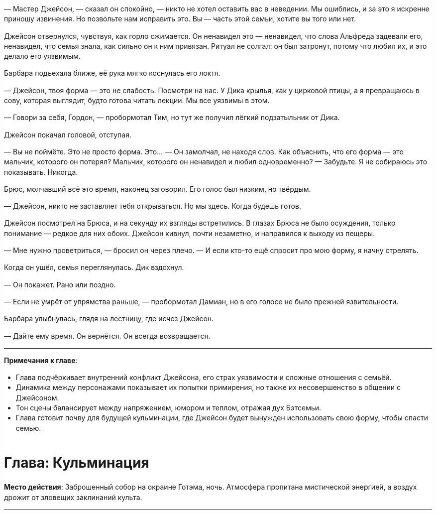 — Мастер Джейсон, — сказал он спокойно, — никто не хотел оставить вас в неведении. Мы ошиблись, и за это я искренне приношу извинения. Но позвольте нам исправить это. Вы — часть этой семьи, хотите вы того или нет.

Джейсон отвернулся, чувствуя, как горло сжимается. Он ненавидел это — ненавидел, что слова Альфреда задевали его, ненавидел, что семья знала, как сильно он к ним привязан. Ритуал не солгал: он был затронут, потому что любил их, и это делало его уязвимым.

Барбара подъехала ближе, её рука мягко коснулась его локтя.

— Джейсон, твоя форма — это не слабость. Посмотри на нас. У Дика крылья, как у цирковой птицы, а я превращаюсь в сову, которая выглядит, будто готова читать лекции. Мы все уязвимы в этом.

— Говори за себя, Гордон, — пробормотал Тим, но тут же получил лёгкий подзатыльник от Дика.

Джейсон покачал головой, отступая.

— Вы не поймёте. Это не просто форма. Это… — Он замолчал, не находя слов. Как объяснить, что его форма — это мальчик, которого он потерял? Мальчик, которого он ненавидел и любил одновременно? — Забудьте. Я не собираюсь это показывать. Никогда.

Брюс, молчавший всё это время, наконец заговорил. Его голос был низким, но твёрдым.

— Джейсон, никто не заставляет тебя открываться. Но мы здесь. Когда будешь готов.

Джейсон посмотрел на Брюса, и на секунду их взгляды встретились. В глазах Брюса не было осуждения, только понимание — редкое для них обоих. Джейсон кивнул, почти незаметно, и направился к выходу из пещеры.

— Мне нужно проветриться, — бросил он через плечо. — И если кто-то ещё спросит про мою форму, я начну стрелять.

Когда он ушёл, семья переглянулась. Дик вздохнул.

— Он покажет. Рано или поздно.

— Если не умрёт от упрямства раньше, — пробормотал Дамиан, но в его голосе не было прежней язвительности.

Барбара улыбнулась, глядя на лестницу, где исчез Джейсон.

— Дайте ему время. Он вернётся. Он всегда возвращается.

---

**Примечания к главе**:
- Глава подчёркивает внутренний конфликт Джейсона, его страх уязвимости и сложные отношения с семьёй.
- Динамика между персонажами показывает их попытки примирения, но также их несовершенство в общении с Джейсоном.
- Тон сцены балансирует между напряжением, юмором и теплом, отражая дух Бэтсемьи.
- Глава готовит почву для будущей кульминации, где Джейсон будет вынужден использовать свою форму, чтобы спасти семью.


# Глава: Кульминация

**Место действия**: Заброшенный собор на окраине Готэма, ночь. Атмосфера пропитана мистической энергией, а воздух дрожит от зловещих заклинаний культа.

---